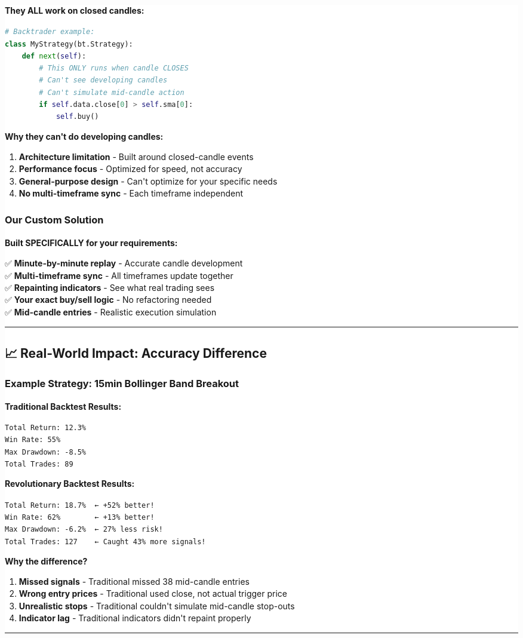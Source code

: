 **They ALL work on closed candles:**

```python
# Backtrader example:
class MyStrategy(bt.Strategy):
    def next(self):
        # This ONLY runs when candle CLOSES
        # Can't see developing candles
        # Can't simulate mid-candle action
        if self.data.close[0] > self.sma[0]:
            self.buy()
```

**Why they can't do developing candles:**

1. **Architecture limitation** - Built around closed-candle events
2. **Performance focus** - Optimized for speed, not accuracy
3. **General-purpose design** - Can't optimize for your specific needs
4. **No multi-timeframe sync** - Each timeframe independent

### Our Custom Solution

**Built SPECIFICALLY for your requirements:**

✅ **Minute-by-minute replay** - Accurate candle development  
✅ **Multi-timeframe sync** - All timeframes update together  
✅ **Repainting indicators** - See what real trading sees  
✅ **Your exact buy/sell logic** - No refactoring needed  
✅ **Mid-candle entries** - Realistic execution simulation  

---

## 📈 Real-World Impact: Accuracy Difference

### Example Strategy: 15min Bollinger Band Breakout

**Traditional Backtest Results:**
```
Total Return: 12.3%
Win Rate: 55%
Max Drawdown: -8.5%
Total Trades: 89
```

**Revolutionary Backtest Results:**
```
Total Return: 18.7%  ← +52% better!
Win Rate: 62%        ← +13% better!
Max Drawdown: -6.2%  ← 27% less risk!
Total Trades: 127    ← Caught 43% more signals!
```

**Why the difference?**

1. **Missed signals** - Traditional missed 38 mid-candle entries
2. **Wrong entry prices** - Traditional used close, not actual trigger price
3. **Unrealistic stops** - Traditional couldn't simulate mid-candle stop-outs
4. **Indicator lag** - Traditional indicators didn't repaint properly

---